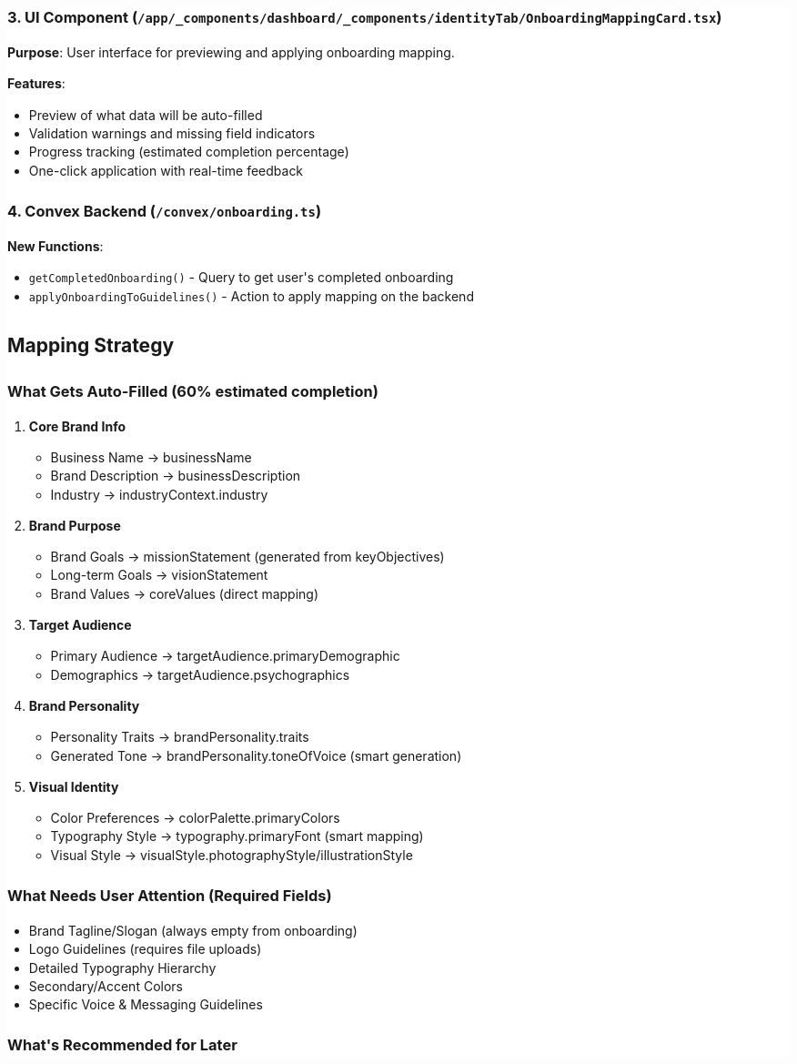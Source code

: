 ### 3. UI Component (`/app/_components/dashboard/_components/identityTab/OnboardingMappingCard.tsx`)

**Purpose**: User interface for previewing and applying onboarding mapping.

**Features**:
- Preview of what data will be auto-filled
- Validation warnings and missing field indicators
- Progress tracking (estimated completion percentage)
- One-click application with real-time feedback

### 4. Convex Backend (`/convex/onboarding.ts`)

**New Functions**:
- `getCompletedOnboarding()` - Query to get user's completed onboarding
- `applyOnboardingToGuidelines()` - Action to apply mapping on the backend

## Mapping Strategy

### What Gets Auto-Filled (60% estimated completion)

1. **Core Brand Info**
   - Business Name → businessName
   - Brand Description → businessDescription
   - Industry → industryContext.industry

2. **Brand Purpose**
   - Brand Goals → missionStatement (generated from keyObjectives)
   - Long-term Goals → visionStatement
   - Brand Values → coreValues (direct mapping)

3. **Target Audience**
   - Primary Audience → targetAudience.primaryDemographic
   - Demographics → targetAudience.psychographics

4. **Brand Personality**
   - Personality Traits → brandPersonality.traits
   - Generated Tone → brandPersonality.toneOfVoice (smart generation)

5. **Visual Identity**
   - Color Preferences → colorPalette.primaryColors
   - Typography Style → typography.primaryFont (smart mapping)
   - Visual Style → visualStyle.photographyStyle/illustrationStyle

### What Needs User Attention (Required Fields)

- Brand Tagline/Slogan (always empty from onboarding)
- Logo Guidelines (requires file uploads)
- Detailed Typography Hierarchy
- Secondary/Accent Colors
- Specific Voice & Messaging Guidelines

### What's Recommended for Later
